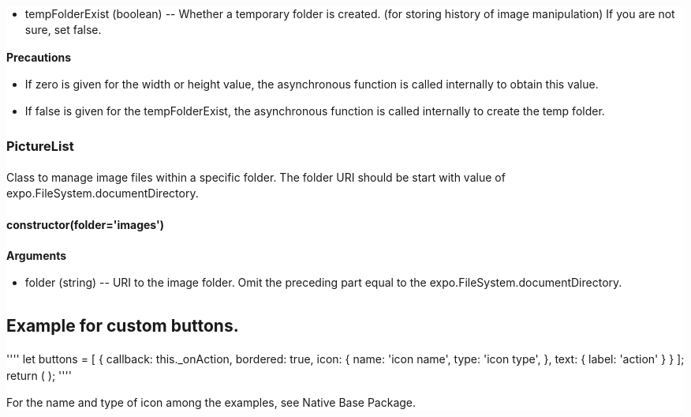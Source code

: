 * tempFolderExist (boolean) -- Whether a temporary folder is created. (for storing history of image manipulation)
                               If you are not sure, set false.

**Precautions**

* If zero is given for the width or height value, the asynchronous function is called internally to obtain this value. 

* If false is given for the tempFolderExist, the asynchronous function is called internally to create the temp folder.

### PictureList

Class to manage image files within a specific folder. The folder URI should be start with value of 
expo.FileSystem.documentDirectory. 

#### constructor(folder='images')

**Arguments**

* folder (string) -- URI to the image folder. Omit the preceding part equal to the expo.FileSystem.documentDirectory. 

## Example for custom buttons.

''''
    let buttons = [
        {
            callback: this._onAction,
            bordered: true,
            icon: {
                name: 'icon name',
                type: 'icon type',
            },
            text: { label: 'action' }
        }
    ];
    return (
        <PhotoEditor
            picture={picture}
            useCircleProgress={false}
            onClose={this._onCloseEditor}
            onDelete={this._onDelete}
            onSpawn={this._onSpawn}
            useShare={this.props.useShare}
            useSpawn={this.props.useSpawn}
            topMargin={statusBarHeight}
            customBtn={buttons}
        />
    );
''''

For the name and type of icon among the examples, see Native Base Package.

